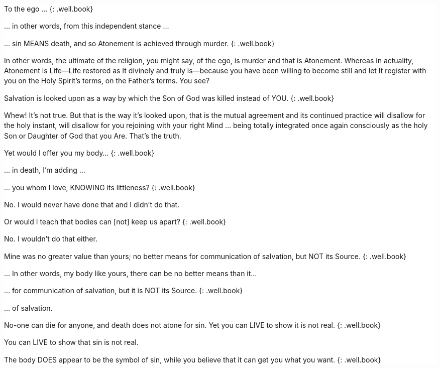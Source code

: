 To the ego &hellip;
{: .well.book}

&hellip; in other words, from this independent stance &hellip;

&hellip; sin MEANS death, and so Atonement is achieved through murder.
{: .well.book}

In other words, the ultimate of the religion, you might say, of the ego,
is murder and that is Atonement. Whereas in actuality, Atonement is
Life&mdash;Life restored as It divinely and truly is&mdash;because you
have been willing to become still and let It register with you on the
Holy Spirit&rsquo;s terms, on the Father&rsquo;s terms. You see?

Salvation is looked upon as a way by which the Son of God was killed
instead of YOU.
{: .well.book}

Whew! It&rsquo;s not true. But that is the way it&rsquo;s looked upon,
that is the mutual agreement and its continued practice will disallow
for the holy instant, will disallow for you rejoining with your right
Mind &hellip; being totally integrated once again consciously as the
holy Son or Daughter of God that you Are. That&rsquo;s the truth.

Yet would I offer you my body&hellip;
{: .well.book}

&hellip; in death, I&rsquo;m adding &hellip;

&hellip; you whom I love, KNOWING its littleness?
{: .well.book}

No. I would never have done that and I didn&rsquo;t do that.

Or would I teach that bodies can [not] keep us apart?
{: .well.book}

No. I wouldn&rsquo;t do that either.

Mine was no greater value than yours; no better means for communication
of salvation, but NOT its Source.
{: .well.book}

&hellip; In other words, my body like yours, there can be no better
means than it&hellip;

&hellip; for communication of salvation, but it is NOT its Source.
{: .well.book}

&hellip; of salvation.

No-one can die for anyone, and death does not atone for sin. Yet you can
LIVE to show it is not real.
{: .well.book}

You can LIVE to show that sin is not real.

The body DOES appear to be the symbol of sin, while you believe that it
can get you what you want.
{: .well.book}


[^1]: T19.5 The Attraction of Guilt